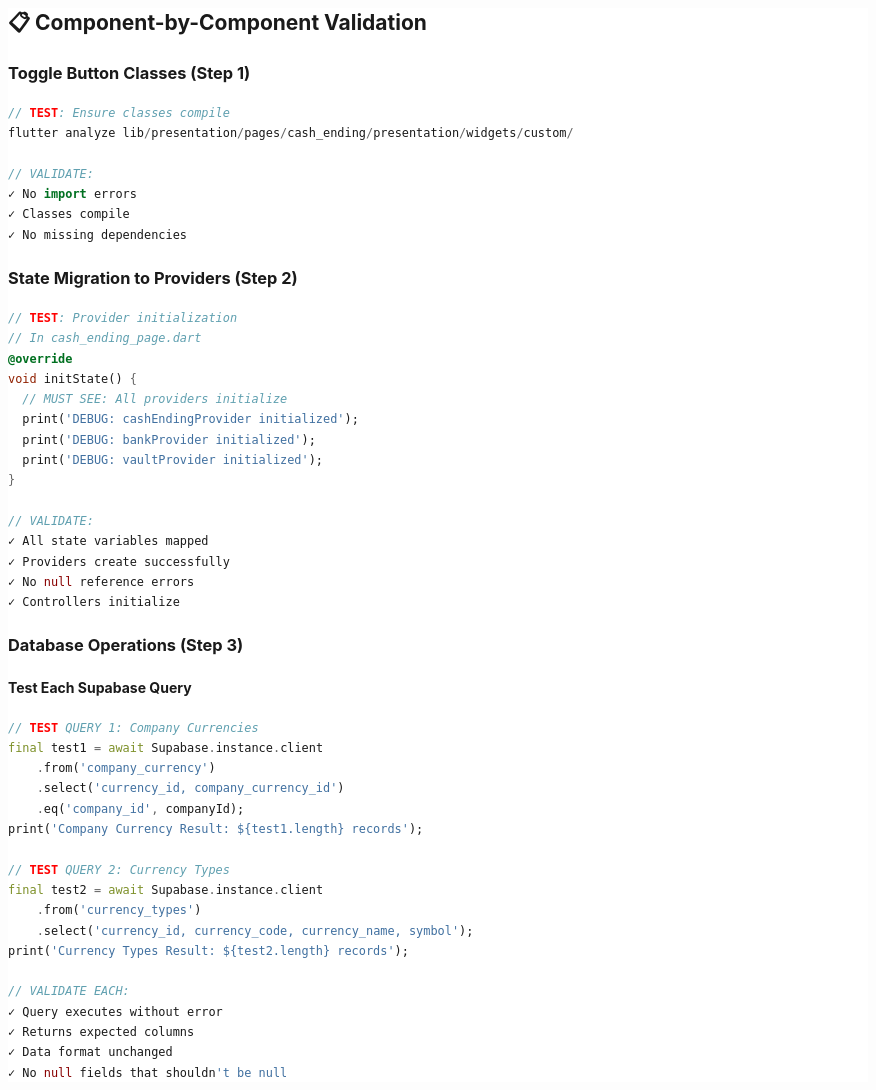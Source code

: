 ## 📋 Component-by-Component Validation

### Toggle Button Classes (Step 1)
```dart
// TEST: Ensure classes compile
flutter analyze lib/presentation/pages/cash_ending/presentation/widgets/custom/

// VALIDATE:
✓ No import errors
✓ Classes compile
✓ No missing dependencies
```

### State Migration to Providers (Step 2)
```dart
// TEST: Provider initialization
// In cash_ending_page.dart
@override
void initState() {
  // MUST SEE: All providers initialize
  print('DEBUG: cashEndingProvider initialized');
  print('DEBUG: bankProvider initialized');
  print('DEBUG: vaultProvider initialized');
}

// VALIDATE:
✓ All state variables mapped
✓ Providers create successfully
✓ No null reference errors
✓ Controllers initialize
```

### Database Operations (Step 3)

#### Test Each Supabase Query
```dart
// TEST QUERY 1: Company Currencies
final test1 = await Supabase.instance.client
    .from('company_currency')
    .select('currency_id, company_currency_id')
    .eq('company_id', companyId);
print('Company Currency Result: ${test1.length} records');

// TEST QUERY 2: Currency Types
final test2 = await Supabase.instance.client
    .from('currency_types')
    .select('currency_id, currency_code, currency_name, symbol');
print('Currency Types Result: ${test2.length} records');

// VALIDATE EACH:
✓ Query executes without error
✓ Returns expected columns
✓ Data format unchanged
✓ No null fields that shouldn't be null
```
